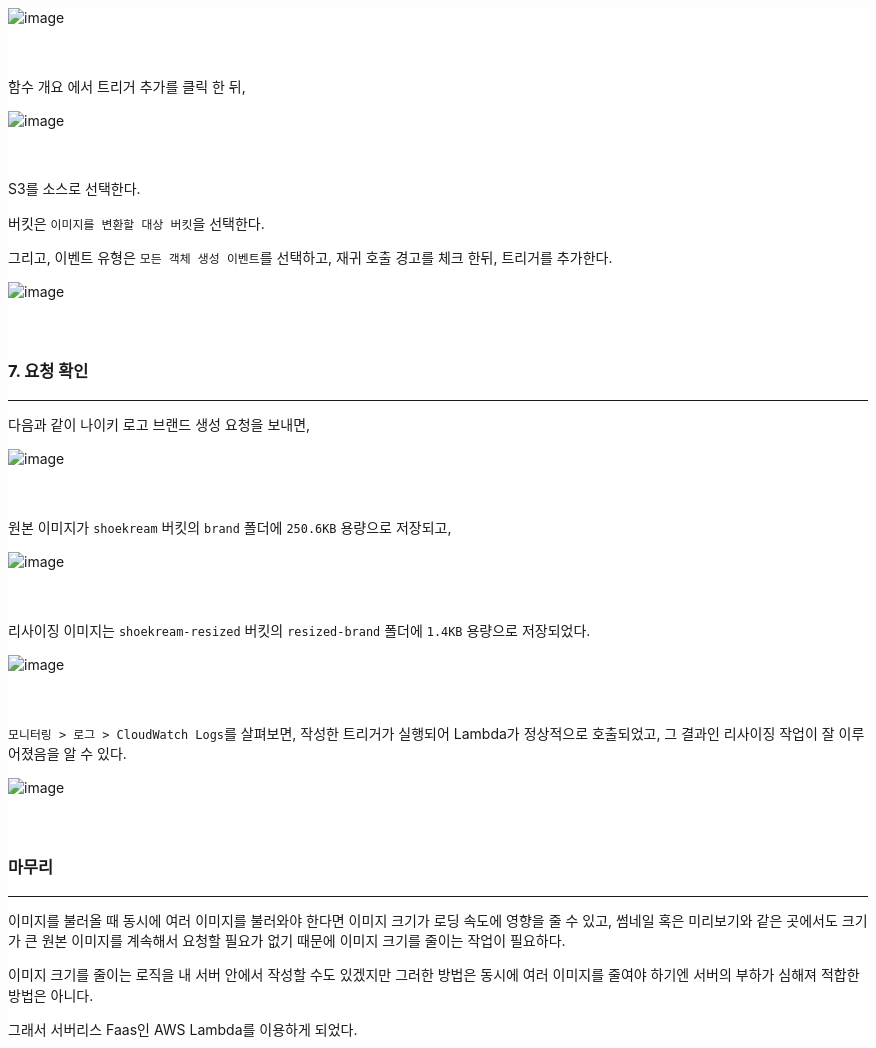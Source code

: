 ![image](https://user-images.githubusercontent.com/85394884/231677231-4b73c843-e366-45b5-94ca-993536d815a2.png)

<br>

함수 개요 에서 트리거 추가를 클릭 한 뒤,

![image](https://user-images.githubusercontent.com/85394884/231565350-9123738e-35d3-44c8-bef5-c3639806791b.png)

<br>

S3를 소스로 선택한다.

버킷은 `이미지를 변환할 대상 버킷`을 선택한다. 

그리고, 이벤트 유형은 `모든 객체 생성 이벤트`를 선택하고, 재귀 호출 경고를 체크 한뒤, 트리거를 추가한다.

![image](https://user-images.githubusercontent.com/85394884/231678372-0918dfde-9d83-41d0-8354-d5651276fb23.png)

<br>

### 7. 요청 확인
---

다음과 같이 나이키 로고 브랜드 생성 요청을 보내면,

![image](https://user-images.githubusercontent.com/85394884/231680602-92a2e3f2-c9d7-45ca-bb97-9176c324afd9.png)

<br>

원본 이미지가 `shoekream` 버킷의 `brand` 폴더에 `250.6KB` 용량으로 저장되고,

![image](https://user-images.githubusercontent.com/85394884/231681126-2b1a57bc-013a-4170-a87b-f111583ef37a.png)

<br>

리사이징 이미지는 `shoekream-resized` 버킷의 `resized-brand` 폴더에 `1.4KB` 용량으로 저장되었다.

![image](https://user-images.githubusercontent.com/85394884/231680981-a79655ff-9a48-48e9-b97d-cbbbd64b020d.png)

<br>

`모니터링 > 로그 > CloudWatch Logs`를 살펴보면, 작성한 트리거가 실행되어 Lambda가 정상적으로 호출되었고, 그 결과인 리사이징 작업이 잘 이루어졌음을 알 수 있다.

![image](https://user-images.githubusercontent.com/85394884/231681836-176b10fb-6f6d-4886-9cbb-a272e5000cc6.png)

<br>

### 마무리
---

이미지를 불러올 때 동시에 여러 이미지를 불러와야 한다면 이미지 크기가 로딩 속도에 영향을 줄 수 있고, 썸네일 혹은 미리보기와 같은 곳에서도 크기가 큰 원본 이미지를 계속해서 요청할 필요가 없기 때문에 이미지 크기를 줄이는 작업이 필요하다.

이미지 크기를 줄이는 로직을 내 서버 안에서 작성할 수도 있겠지만 그러한 방법은 동시에 여러 이미지를 줄여야 하기엔 서버의 부하가 심해져 적합한 방법은 아니다.

그래서 서버리스 Faas인 AWS Lambda를 이용하게 되었다.
